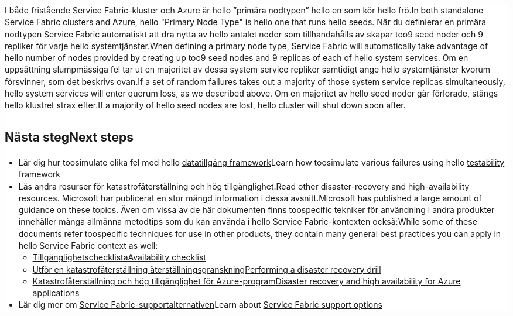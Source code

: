 <span data-ttu-id="900c1-304">I både fristående Service Fabric-kluster och Azure är hello ”primära nodtypen” hello en som kör hello frö.</span><span class="sxs-lookup"><span data-stu-id="900c1-304">In both standalone Service Fabric clusters and Azure, hello "Primary Node Type" is hello one that runs hello seeds.</span></span> <span data-ttu-id="900c1-305">När du definierar en primära nodtypen Service Fabric automatiskt att dra nytta av hello antalet noder som tillhandahålls av skapar too9 seed noder och 9 repliker för varje hello systemtjänster.</span><span class="sxs-lookup"><span data-stu-id="900c1-305">When defining a primary node type, Service Fabric will automatically take advantage of hello number of nodes provided by creating up too9 seed nodes and 9 replicas of each of hello system services.</span></span> <span data-ttu-id="900c1-306">Om en uppsättning slumpmässiga fel tar ut en majoritet av dessa system service repliker samtidigt ange hello systemtjänster kvorum försvinner, som det beskrivs ovan.</span><span class="sxs-lookup"><span data-stu-id="900c1-306">If a set of random failures takes out a majority of those system service replicas simultaneously, hello system services will enter quorum loss, as we described above.</span></span> <span data-ttu-id="900c1-307">Om en majoritet av hello seed noder går förlorade, stängs hello klustret strax efter.</span><span class="sxs-lookup"><span data-stu-id="900c1-307">If a majority of hello seed nodes are lost, hello cluster will shut down soon after.</span></span>

## <a name="next-steps"></a><span data-ttu-id="900c1-308">Nästa steg</span><span class="sxs-lookup"><span data-stu-id="900c1-308">Next steps</span></span>
- <span data-ttu-id="900c1-309">Lär dig hur toosimulate olika fel med hello [datatillgång framework](service-fabric-testability-overview.md)</span><span class="sxs-lookup"><span data-stu-id="900c1-309">Learn how toosimulate various failures using hello [testability framework](service-fabric-testability-overview.md)</span></span>
- <span data-ttu-id="900c1-310">Läs andra resurser för katastrofåterställning och hög tillgänglighet.</span><span class="sxs-lookup"><span data-stu-id="900c1-310">Read other disaster-recovery and high-availability resources.</span></span> <span data-ttu-id="900c1-311">Microsoft har publicerat en stor mängd information i dessa avsnitt.</span><span class="sxs-lookup"><span data-stu-id="900c1-311">Microsoft has published a large amount of guidance on these topics.</span></span> <span data-ttu-id="900c1-312">Även om vissa av de här dokumenten finns toospecific tekniker för användning i andra produkter innehåller många allmänna metodtips som du kan använda i hello Service Fabric-kontexten också:</span><span class="sxs-lookup"><span data-stu-id="900c1-312">While some of these documents refer toospecific techniques for use in other products, they contain many general best practices you can apply in hello Service Fabric context as well:</span></span>
  - [<span data-ttu-id="900c1-313">Tillgänglighetschecklista</span><span class="sxs-lookup"><span data-stu-id="900c1-313">Availability checklist</span></span>](../best-practices-availability-checklist.md)
  - [<span data-ttu-id="900c1-314">Utför en katastrofåterställning återställningsgranskning</span><span class="sxs-lookup"><span data-stu-id="900c1-314">Performing a disaster recovery drill</span></span>](../sql-database/sql-database-disaster-recovery-drills.md)
  - <span data-ttu-id="900c1-315">[Katastrofåterställning och hög tillgänglighet för Azure-program][dr-ha-guide]</span><span class="sxs-lookup"><span data-stu-id="900c1-315">[Disaster recovery and high availability for Azure applications][dr-ha-guide]</span></span>
- <span data-ttu-id="900c1-316">Lär dig mer om [Service Fabric-supportalternativen](service-fabric-support.md)</span><span class="sxs-lookup"><span data-stu-id="900c1-316">Learn about [Service Fabric support options](service-fabric-support.md)</span></span>



[repair-partition-ps]: https://msdn.microsoft.com/library/mt163522.aspx
[azure-status-dashboard]:https://azure.microsoft.com/status/
[azure-regions]: https://azure.microsoft.com/regions/
[dr-ha-guide]: https://msdn.microsoft.com/library/azure/dn251004.aspx




[sfx-cluster-map]: ./media/service-fabric-disaster-recovery/sfx-clustermap.png

